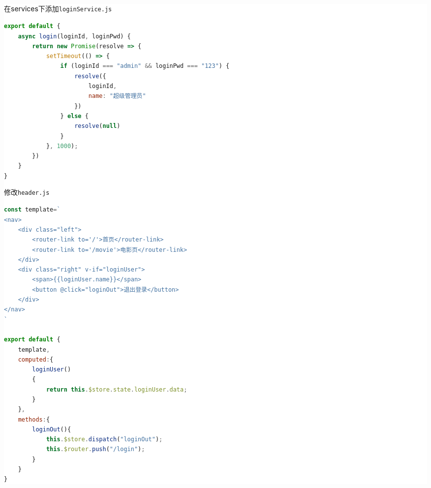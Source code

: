 
在services下添加``loginService.js``

```js
export default {
    async login(loginId, loginPwd) {
        return new Promise(resolve => {
            setTimeout(() => {
                if (loginId === "admin" && loginPwd === "123") {
                    resolve({
                        loginId,
                        name: "超级管理员"
                    })
                } else {
                    resolve(null)
                }
            }, 1000);
        })
    }
}
```

修改``header.js``
```js
const template=`
<nav>
    <div class="left">
        <router-link to='/'>首页</router-link>
        <router-link to='/movie'>电影页</router-link>
    </div>
    <div class="right" v-if="loginUser">
        <span>{{loginUser.name}}</span>
        <button @click="loginOut">退出登录</button>
    </div>
</nav>  
`

export default {
    template,
    computed:{
        loginUser()
        {
            return this.$store.state.loginUser.data;
        }
    },
    methods:{
        loginOut(){
            this.$store.dispatch("loginOut");
            this.$router.push("/login");
        }
    }
}
```
